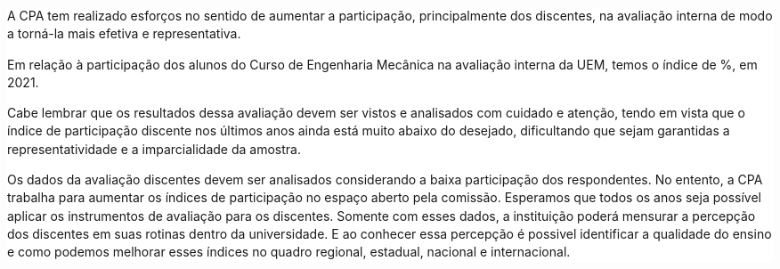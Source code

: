 A CPA tem realizado esforços no sentido de aumentar a participação, principalmente dos discentes, na avaliação interna de modo a torná-la mais efetiva e representativa.

Em relação à participação dos alunos do Curso de Engenharia Mecânica na avaliação interna da UEM, temos o índice de %, em 2021.

Cabe lembrar que os resultados dessa avaliação devem ser vistos e analisados com cuidado e atenção, tendo em vista que o índice de participação discente nos últimos anos ainda está muito abaixo do desejado, dificultando que sejam garantidas a representatividade e a imparcialidade da amostra.

Os dados da avaliação discentes devem ser analisados considerando a baixa participação dos respondentes. No entento, a CPA trabalha para aumentar os índices de participação no espaço aberto pela comissão. Esperamos que todos os anos seja possível aplicar os instrumentos de avaliação para os discentes. Somente com esses dados, a instituição poderá mensurar a percepção dos discentes em suas rotinas dentro da universidade. E ao conhecer essa percepção é possivel identificar a qualidade do ensino e como podemos melhorar esses índices no quadro regional, estadual, nacional e internacional.

 
 
